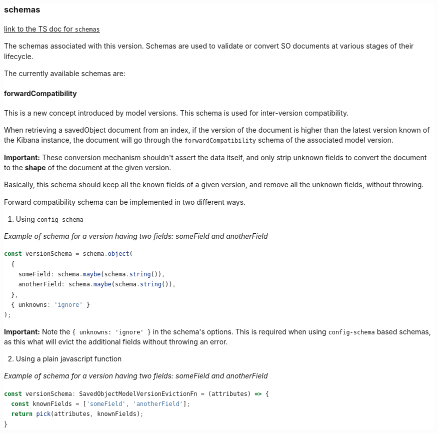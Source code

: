 ### schemas

[link to the TS doc for `schemas`](https://github.com/elastic/kibana/blob/9b330e493216e8dde3166451e4714966f63f5ab7/packages/core/saved-objects/core-saved-objects-server/src/model_version/schemas.ts#L11-L16)

The schemas associated with this version. Schemas are used to validate or convert SO documents at various
stages of their lifecycle.

The currently available schemas are:

#### forwardCompatibility

This is a new concept introduced by model versions. This schema is used for inter-version compatibility.

When retrieving a savedObject document from an index, if the version of the document is higher than the latest version
known of the Kibana instance, the document will go through the `forwardCompatibility` schema of the associated model version.

**Important:** These conversion mechanism shouldn't assert the data itself, and only strip unknown fields to convert the document to 
the **shape** of the document at the given version.

Basically, this schema should keep all the known fields of a given version, and remove all the unknown fields, without throwing.

Forward compatibility schema can be implemented in two different ways.

1. Using `config-schema`

*Example of schema for a version having two fields: someField and anotherField*

```ts
const versionSchema = schema.object(
  {
    someField: schema.maybe(schema.string()),
    anotherField: schema.maybe(schema.string()),
  },
  { unknowns: 'ignore' }
);
```

**Important:** Note the `{ unknowns: 'ignore' }` in the schema's options. This is required when using
`config-schema` based schemas, as this what will evict the additional fields without throwing an error.

2. Using a plain javascript function

*Example of schema for a version having two fields: someField and anotherField*

```ts
const versionSchema: SavedObjectModelVersionEvictionFn = (attributes) => {
  const knownFields = ['someField', 'anotherField'];
  return pick(attributes, knownFields);
}
```
